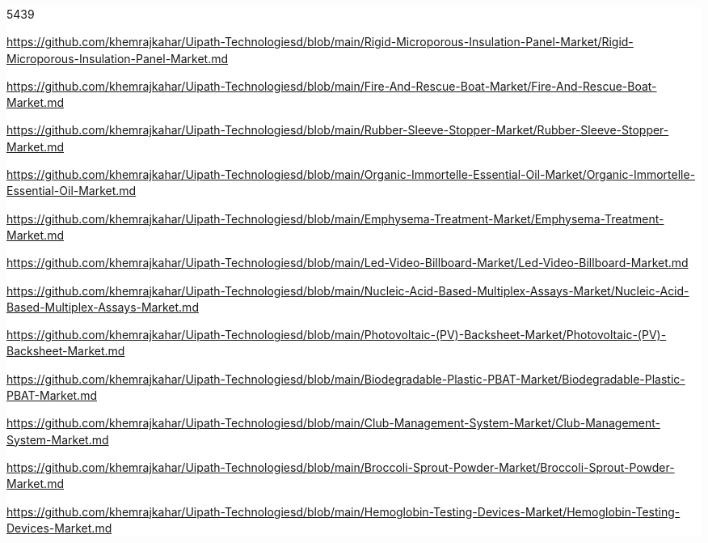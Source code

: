 5439</p><p><a href="https://github.com/khemrajkahar/Uipath-Technologiesd/blob/main/Rigid-Microporous-Insulation-Panel-Market/Rigid-Microporous-Insulation-Panel-Market.md">https://github.com/khemrajkahar/Uipath-Technologiesd/blob/main/Rigid-Microporous-Insulation-Panel-Market/Rigid-Microporous-Insulation-Panel-Market.md</a></p><p><a href="https://github.com/khemrajkahar/Uipath-Technologiesd/blob/main/Fire-And-Rescue-Boat-Market/Fire-And-Rescue-Boat-Market.md">https://github.com/khemrajkahar/Uipath-Technologiesd/blob/main/Fire-And-Rescue-Boat-Market/Fire-And-Rescue-Boat-Market.md</a></p><p><a href="https://github.com/khemrajkahar/Uipath-Technologiesd/blob/main/Rubber-Sleeve-Stopper-Market/Rubber-Sleeve-Stopper-Market.md">https://github.com/khemrajkahar/Uipath-Technologiesd/blob/main/Rubber-Sleeve-Stopper-Market/Rubber-Sleeve-Stopper-Market.md</a></p><p><a href="https://github.com/khemrajkahar/Uipath-Technologiesd/blob/main/Organic-Immortelle-Essential-Oil-Market/Organic-Immortelle-Essential-Oil-Market.md">https://github.com/khemrajkahar/Uipath-Technologiesd/blob/main/Organic-Immortelle-Essential-Oil-Market/Organic-Immortelle-Essential-Oil-Market.md</a></p><p><a href="https://github.com/khemrajkahar/Uipath-Technologiesd/blob/main/Emphysema-Treatment-Market/Emphysema-Treatment-Market.md">https://github.com/khemrajkahar/Uipath-Technologiesd/blob/main/Emphysema-Treatment-Market/Emphysema-Treatment-Market.md</a></p><p><a href="https://github.com/khemrajkahar/Uipath-Technologiesd/blob/main/Led-Video-Billboard-Market/Led-Video-Billboard-Market.md">https://github.com/khemrajkahar/Uipath-Technologiesd/blob/main/Led-Video-Billboard-Market/Led-Video-Billboard-Market.md</a></p><p><a href="https://github.com/khemrajkahar/Uipath-Technologiesd/blob/main/Nucleic-Acid-Based-Multiplex-Assays-Market/Nucleic-Acid-Based-Multiplex-Assays-Market.md">https://github.com/khemrajkahar/Uipath-Technologiesd/blob/main/Nucleic-Acid-Based-Multiplex-Assays-Market/Nucleic-Acid-Based-Multiplex-Assays-Market.md</a></p><p><a href="https://github.com/khemrajkahar/Uipath-Technologiesd/blob/main/Photovoltaic-(PV)-Backsheet-Market/Photovoltaic-(PV)-Backsheet-Market.md">https://github.com/khemrajkahar/Uipath-Technologiesd/blob/main/Photovoltaic-(PV)-Backsheet-Market/Photovoltaic-(PV)-Backsheet-Market.md</a></p><p><a href="https://github.com/khemrajkahar/Uipath-Technologiesd/blob/main/Biodegradable-Plastic-PBAT-Market/Biodegradable-Plastic-PBAT-Market.md">https://github.com/khemrajkahar/Uipath-Technologiesd/blob/main/Biodegradable-Plastic-PBAT-Market/Biodegradable-Plastic-PBAT-Market.md</a></p><p><a href="https://github.com/khemrajkahar/Uipath-Technologiesd/blob/main/Club-Management-System-Market/Club-Management-System-Market.md">https://github.com/khemrajkahar/Uipath-Technologiesd/blob/main/Club-Management-System-Market/Club-Management-System-Market.md</a></p><p><a href="https://github.com/khemrajkahar/Uipath-Technologiesd/blob/main/Broccoli-Sprout-Powder-Market/Broccoli-Sprout-Powder-Market.md">https://github.com/khemrajkahar/Uipath-Technologiesd/blob/main/Broccoli-Sprout-Powder-Market/Broccoli-Sprout-Powder-Market.md</a></p><p><a href="https://github.com/khemrajkahar/Uipath-Technologiesd/blob/main/Hemoglobin-Testing-Devices-Market/Hemoglobin-Testing-Devices-Market.md">https://github.com/khemrajkahar/Uipath-Technologiesd/blob/main/Hemoglobin-Testing-Devices-Market/Hemoglobin-Testing-Devices-Market.md</a></p>
